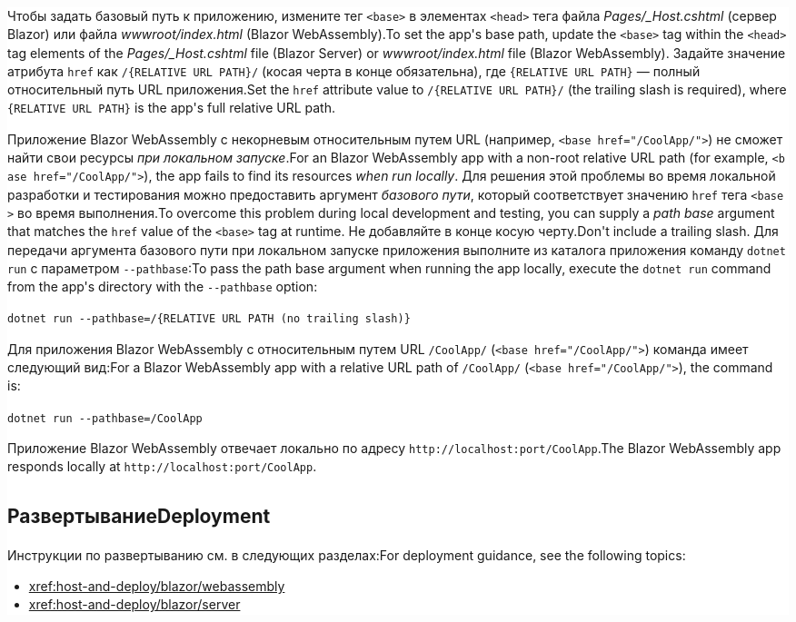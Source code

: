 <span data-ttu-id="934a4-150">Чтобы задать базовый путь к приложению, измените тег `<base>` в элементах `<head>` тега файла *Pages/_Host.cshtml* (сервер Blazor) или файла *wwwroot/index.html* (Blazor WebAssembly).</span><span class="sxs-lookup"><span data-stu-id="934a4-150">To set the app's base path, update the `<base>` tag within the `<head>` tag elements of the *Pages/_Host.cshtml* file (Blazor Server) or *wwwroot/index.html* file (Blazor WebAssembly).</span></span> <span data-ttu-id="934a4-151">Задайте значение атрибута `href` как `/{RELATIVE URL PATH}/` (косая черта в конце обязательна), где `{RELATIVE URL PATH}` — полный относительный путь URL приложения.</span><span class="sxs-lookup"><span data-stu-id="934a4-151">Set the `href` attribute value to `/{RELATIVE URL PATH}/` (the trailing slash is required), where `{RELATIVE URL PATH}` is the app's full relative URL path.</span></span>

<span data-ttu-id="934a4-152">Приложение Blazor WebAssembly с некорневым относительным путем URL (например, `<base href="/CoolApp/">`) не сможет найти свои ресурсы *при локальном запуске*.</span><span class="sxs-lookup"><span data-stu-id="934a4-152">For an Blazor WebAssembly app with a non-root relative URL path (for example, `<base href="/CoolApp/">`), the app fails to find its resources *when run locally*.</span></span> <span data-ttu-id="934a4-153">Для решения этой проблемы во время локальной разработки и тестирования можно предоставить аргумент *базового пути*, который соответствует значению `href` тега `<base>` во время выполнения.</span><span class="sxs-lookup"><span data-stu-id="934a4-153">To overcome this problem during local development and testing, you can supply a *path base* argument that matches the `href` value of the `<base>` tag at runtime.</span></span> <span data-ttu-id="934a4-154">Не добавляйте в конце косую черту.</span><span class="sxs-lookup"><span data-stu-id="934a4-154">Don't include a trailing slash.</span></span> <span data-ttu-id="934a4-155">Для передачи аргумента базового пути при локальном запуске приложения выполните из каталога приложения команду `dotnet run` с параметром `--pathbase`:</span><span class="sxs-lookup"><span data-stu-id="934a4-155">To pass the path base argument when running the app locally, execute the `dotnet run` command from the app's directory with the `--pathbase` option:</span></span>

```dotnetcli
dotnet run --pathbase=/{RELATIVE URL PATH (no trailing slash)}
```

<span data-ttu-id="934a4-156">Для приложения Blazor WebAssembly с относительным путем URL `/CoolApp/` (`<base href="/CoolApp/">`) команда имеет следующий вид:</span><span class="sxs-lookup"><span data-stu-id="934a4-156">For a Blazor WebAssembly app with a relative URL path of `/CoolApp/` (`<base href="/CoolApp/">`), the command is:</span></span>

```dotnetcli
dotnet run --pathbase=/CoolApp
```

<span data-ttu-id="934a4-157">Приложение Blazor WebAssembly отвечает локально по адресу `http://localhost:port/CoolApp`.</span><span class="sxs-lookup"><span data-stu-id="934a4-157">The Blazor WebAssembly app responds locally at `http://localhost:port/CoolApp`.</span></span>

## <a name="deployment"></a><span data-ttu-id="934a4-158">Развертывание</span><span class="sxs-lookup"><span data-stu-id="934a4-158">Deployment</span></span>

<span data-ttu-id="934a4-159">Инструкции по развертыванию см. в следующих разделах:</span><span class="sxs-lookup"><span data-stu-id="934a4-159">For deployment guidance, see the following topics:</span></span>

* <xref:host-and-deploy/blazor/webassembly>
* <xref:host-and-deploy/blazor/server>
